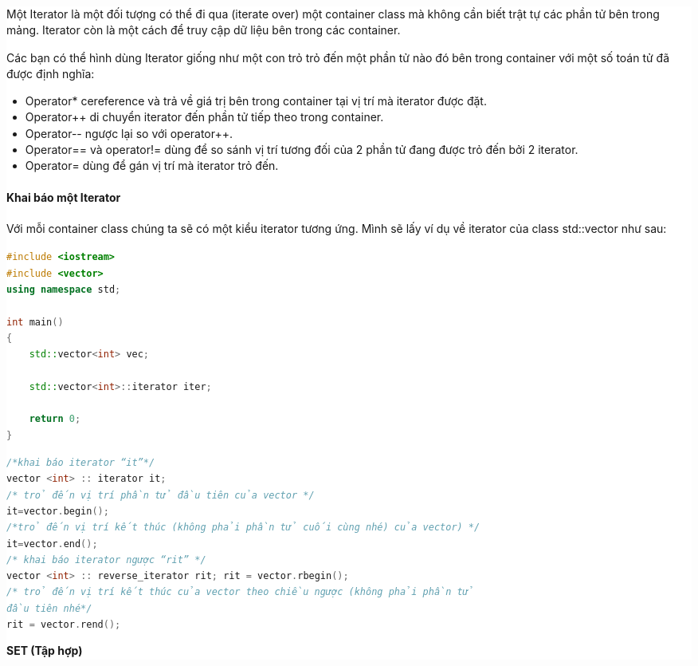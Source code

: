 Một Iterator là một đối tượng có thể đi qua (iterate over) một container class mà không cần biết trật tự các phần tử bên trong mảng. Iterator còn là một cách để truy cập dữ liệu bên trong các container.

Các bạn có thể hình dùng Iterator giống như một con trỏ trỏ đến một phần tử nào đó bên trong container với một số toán tử đã được định nghĩa:

- Operator* cereference và trả về giá trị bên trong container tại vị trí mà iterator được đặt.
- Operator++ di chuyển iterator đến phần tử tiếp theo trong container.
- Operator-- ngược lại so với operator++.
- Operator== và operator!= dùng để so sánh vị trí tương đối của 2 phần tử đang được trỏ đến bởi 2 iterator.
- Operator= dùng để gán vị trí mà iterator trỏ đến.

#### Khai báo một Iterator

Với mỗi container class chúng ta sẽ có một kiểu iterator tương ứng. Mình sẽ lấy ví dụ về iterator của class std::vector như sau:

```c++
#include <iostream>
#include <vector>
using namespace std;

int main()
{
	std::vector<int> vec;

	std::vector<int>::iterator iter;

	return 0;
}
```



```c++
/*khai báo iterator “it”*/
vector <int> :: iterator it;
/* trỏ đến vị trí phần tử đầu tiên của vector */
it=vector.begin();
/*trỏ đến vị trí kết thúc (không phải phần tử cuối cùng nhé) của vector) */
it=vector.end();
/* khai báo iterator ngược “rit” */
vector <int> :: reverse_iterator rit; rit = vector.rbegin();
/* trỏ đến vị trí kết thúc của vector theo chiều ngược (không phải phần tử
đầu tiên nhé*/
rit = vector.rend(); 

```







**SET (Tập hợp)**
